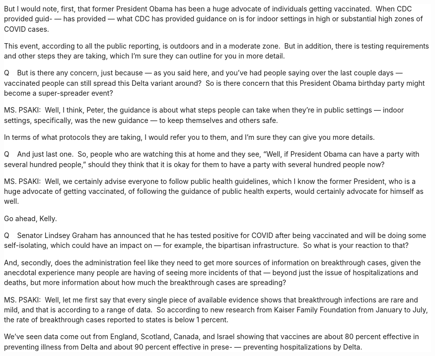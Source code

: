 But I would note, first, that former President Obama has been a huge
advocate of individuals getting vaccinated.  When CDC provided guid- —
has provided — what CDC has provided guidance on is for indoor settings
in high or substantial high zones of COVID cases.   
  
This event, according to all the public reporting, is outdoors and in a
moderate zone.  But in addition, there is testing requirements and other
steps they are taking, which I’m sure they can outline for you in more
detail.  
  
Q    But is there any concern, just because — as you said here, and
you’ve had people saying over the last couple days — vaccinated people
can still spread this Delta variant around?  So is there concern that
this President Obama birthday party might become a super-spreader
event?  
  
MS. PSAKI:  Well, I think, Peter, the guidance is about what steps
people can take when they’re in public settings — indoor settings,
specifically, was the new guidance — to keep themselves and others
safe.  
  
In terms of what protocols they are taking, I would refer you to them,
and I’m sure they can give you more details.  
  
Q    And just last one.  So, people who are watching this at home and
they see, “Well, if President Obama can have a party with several
hundred people,” should they think that it is okay for them to have a
party with several hundred people now?  
  
MS. PSAKI:  Well, we certainly advise everyone to follow public health
guidelines, which I know the former President, who is a huge advocate of
getting vaccinated, of following the guidance of public health experts,
would certainly advocate for himself as well.  
  
Go ahead, Kelly.  
  
Q    Senator Lindsey Graham has announced that he has tested positive
for COVID after being vaccinated and will be doing some self-isolating,
which could have an impact on — for example, the bipartisan
infrastructure.  So what is your reaction to that?   
  
And, secondly, does the administration feel like they need to get more
sources of information on breakthrough cases, given the anecdotal
experience many people are having of seeing more incidents of that —
beyond just the issue of hospitalizations and deaths, but more
information about how much the breakthrough cases are spreading?  
  
MS. PSAKI:  Well, let me first say that every single piece of available
evidence shows that breakthrough infections are rare and mild, and that
is according to a range of data.  So according to new research from
Kaiser Family Foundation from January to July, the rate of breakthrough
cases reported to states is below 1 percent.   
  
We’ve seen data come out from England, Scotland, Canada, and Israel
showing that vaccines are about 80 percent effective in preventing
illness from Delta and about 90 percent effective in prese- — preventing
hospitalizations by Delta.   
  